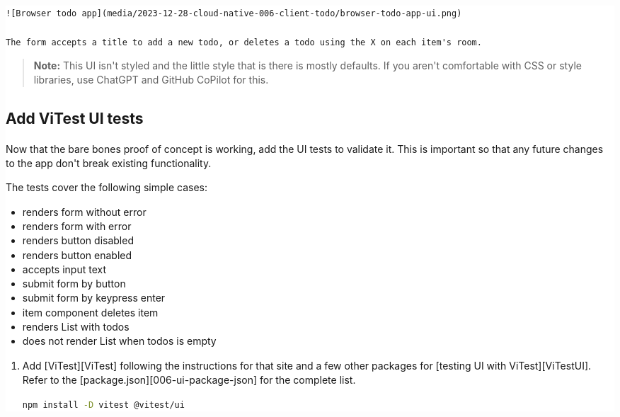     ![Browser todo app](media/2023-12-28-cloud-native-006-client-todo/browser-todo-app-ui.png)

    The form accepts a title to add a new todo, or deletes a todo using the X on each item's room. 

> **Note:** This UI isn't styled and the little style that is there is mostly defaults. If you aren't comfortable with CSS or style libraries, use ChatGPT and GitHub CoPilot for this.


## Add ViTest UI tests

Now that the bare bones proof of concept is working, add the UI tests to validate it. This is important so that any future changes to the app don't break existing functionality. 

The tests cover the following simple cases:

* renders form without error
* renders form with error
* renders button disabled
* renders button enabled
* accepts input text
* submit form by button
* submit form by keypress enter
* item component deletes item
* renders List with todos
* does not render List when todos is empty

1. Add [ViTest][ViTest] following the instructions for that site and a few other packages for [testing UI with ViTest][ViTestUI]. Refer to the [package.json][006-ui-package-json] for the complete list.

    ```bash
    npm install -D vitest @vitest/ui
    ```
